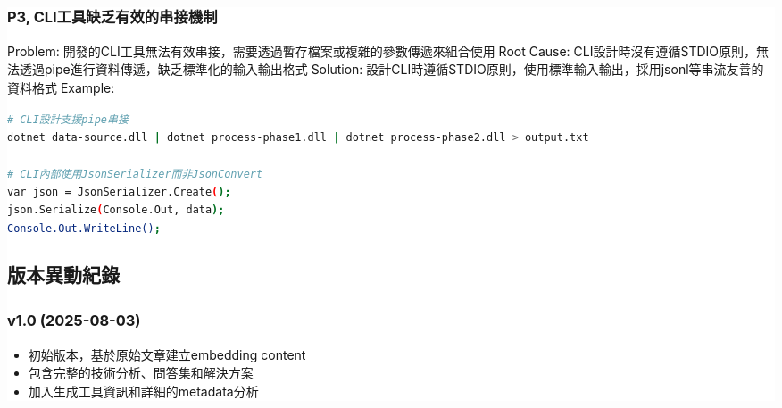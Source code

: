 ### P3, CLI工具缺乏有效的串接機制
Problem: 開發的CLI工具無法有效串接，需要透過暫存檔案或複雜的參數傳遞來組合使用
Root Cause: CLI設計時沒有遵循STDIO原則，無法透過pipe進行資料傳遞，缺乏標準化的輸入輸出格式
Solution: 設計CLI時遵循STDIO原則，使用標準輸入輸出，採用jsonl等串流友善的資料格式
Example:
```bash
# CLI設計支援pipe串接
dotnet data-source.dll | dotnet process-phase1.dll | dotnet process-phase2.dll > output.txt

# CLI內部使用JsonSerializer而非JsonConvert
var json = JsonSerializer.Create();
json.Serialize(Console.Out, data);
Console.Out.WriteLine();
```

## 版本異動紀錄

### v1.0 (2025-08-03)
- 初始版本，基於原始文章建立embedding content
- 包含完整的技術分析、問答集和解決方案
- 加入生成工具資訊和詳細的metadata分析
